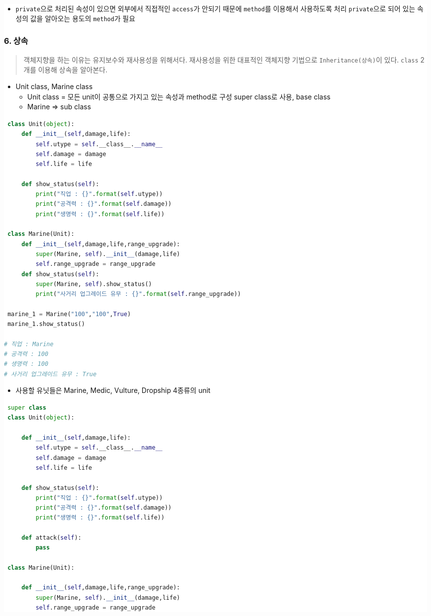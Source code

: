 * `private`으로 처리된 속성이 있으면 외부에서 직접적인 `access`가 안되기 때문에 `method`를 이용해서 사용하도록 처리 `private`으로 되어 있는 속성의 값을 알아오는 용도의 `method`가 필요

### 6. 상속

> 객체지향을 하는 이유는 유지보수와 재사용성을 위해서다. 재사용성을 위한 대표적인 객체지향 기법으로 `Inheritance(상속)`이 있다. `class` 2개를 이용해 상속을 알아본다.

* Unit class, Marine class
  * Unit class = 모든 unit이 공통으로 가지고 있는 속성과 method로 구성 
    super class로 사용, base class
  * Marine => sub class

```python
 class Unit(object):
     def __init__(self,damage,life):
         self.utype = self.__class__.__name__
         self.damage = damage
         self.life = life

     def show_status(self):
         print("직업 : {}".format(self.utype))
         print("공격력 : {}".format(self.damage))
         print("생명력 : {}".format(self.life))

 class Marine(Unit):
     def __init__(self,damage,life,range_upgrade):
         super(Marine, self).__init__(damage,life)
         self.range_upgrade = range_upgrade
     def show_status(self):
         super(Marine, self).show_status()
         print("사거리 업그레이드 유무 : {}".format(self.range_upgrade))

 marine_1 = Marine("100","100",True)
 marine_1.show_status()
    
# 직업 : Marine
# 공격력 : 100
# 생명력 : 100
# 사거리 업그레이드 유무 : True
```

* 사용할 유닛들은 Marine, Medic, Vulture, Dropship 4종류의 unit

```python
 super class
 class Unit(object):

     def __init__(self,damage,life):
         self.utype = self.__class__.__name__
         self.damage = damage
         self.life = life

     def show_status(self):
         print("직업 : {}".format(self.utype))
         print("공격력 : {}".format(self.damage))
         print("생명력 : {}".format(self.life))

     def attack(self):
         pass

 class Marine(Unit):

     def __init__(self,damage,life,range_upgrade):
         super(Marine, self).__init__(damage,life)
         self.range_upgrade = range_upgrade
```